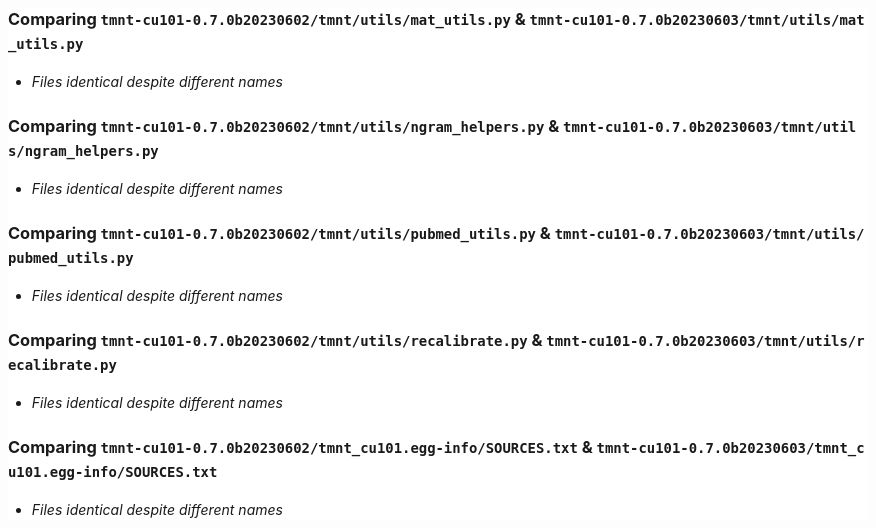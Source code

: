 ### Comparing `tmnt-cu101-0.7.0b20230602/tmnt/utils/mat_utils.py` & `tmnt-cu101-0.7.0b20230603/tmnt/utils/mat_utils.py`

 * *Files identical despite different names*

### Comparing `tmnt-cu101-0.7.0b20230602/tmnt/utils/ngram_helpers.py` & `tmnt-cu101-0.7.0b20230603/tmnt/utils/ngram_helpers.py`

 * *Files identical despite different names*

### Comparing `tmnt-cu101-0.7.0b20230602/tmnt/utils/pubmed_utils.py` & `tmnt-cu101-0.7.0b20230603/tmnt/utils/pubmed_utils.py`

 * *Files identical despite different names*

### Comparing `tmnt-cu101-0.7.0b20230602/tmnt/utils/recalibrate.py` & `tmnt-cu101-0.7.0b20230603/tmnt/utils/recalibrate.py`

 * *Files identical despite different names*

### Comparing `tmnt-cu101-0.7.0b20230602/tmnt_cu101.egg-info/SOURCES.txt` & `tmnt-cu101-0.7.0b20230603/tmnt_cu101.egg-info/SOURCES.txt`

 * *Files identical despite different names*

